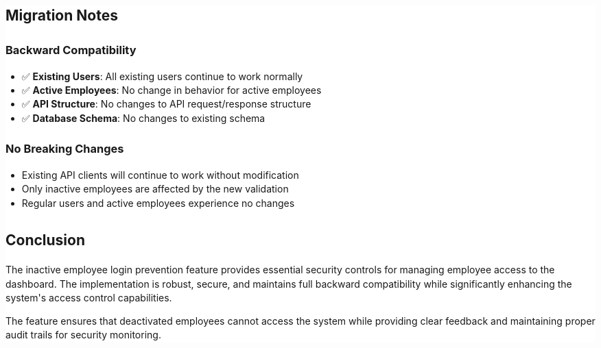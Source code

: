 ## Migration Notes

### **Backward Compatibility**
- ✅ **Existing Users**: All existing users continue to work normally
- ✅ **Active Employees**: No change in behavior for active employees
- ✅ **API Structure**: No changes to API request/response structure
- ✅ **Database Schema**: No changes to existing schema

### **No Breaking Changes**
- Existing API clients will continue to work without modification
- Only inactive employees are affected by the new validation
- Regular users and active employees experience no changes

## Conclusion

The inactive employee login prevention feature provides essential security controls for managing employee access to the dashboard. The implementation is robust, secure, and maintains full backward compatibility while significantly enhancing the system's access control capabilities.

The feature ensures that deactivated employees cannot access the system while providing clear feedback and maintaining proper audit trails for security monitoring.
